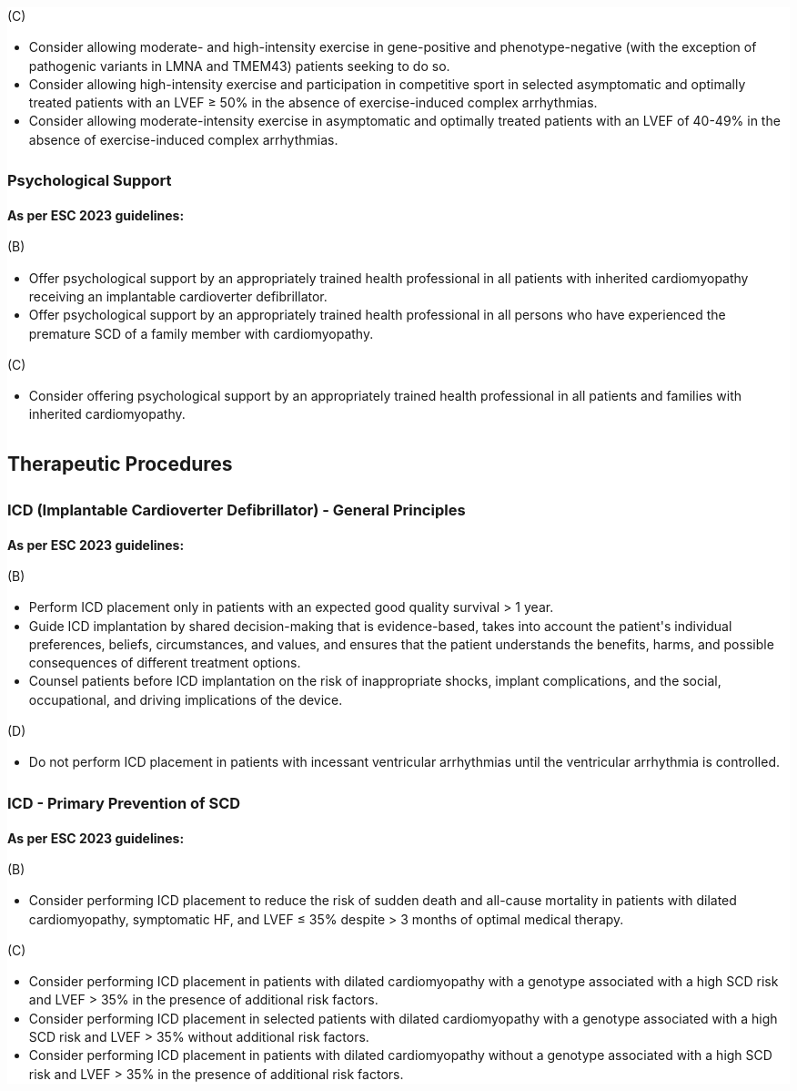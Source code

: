 (C)
- Consider allowing moderate- and high-intensity exercise in gene-positive and phenotype-negative (with the exception of pathogenic variants in LMNA and TMEM43) patients seeking to do so.
- Consider allowing high-intensity exercise and participation in competitive sport in selected asymptomatic and optimally treated patients with an LVEF ≥ 50% in the absence of exercise-induced complex arrhythmias.
- Consider allowing moderate-intensity exercise in asymptomatic and optimally treated patients with an LVEF of 40-49% in the absence of exercise-induced complex arrhythmias.

### Psychological Support

**As per ESC 2023 guidelines:**

(B)
- Offer psychological support by an appropriately trained health professional in all patients with inherited cardiomyopathy receiving an implantable cardioverter defibrillator.
- Offer psychological support by an appropriately trained health professional in all persons who have experienced the premature SCD of a family member with cardiomyopathy.

(C)
- Consider offering psychological support by an appropriately trained health professional in all patients and families with inherited cardiomyopathy.

## Therapeutic Procedures

### ICD (Implantable Cardioverter Defibrillator) - General Principles

**As per ESC 2023 guidelines:**

(B)
- Perform ICD placement only in patients with an expected good quality survival > 1 year.
- Guide ICD implantation by shared decision-making that is evidence-based, takes into account the patient's individual preferences, beliefs, circumstances, and values, and ensures that the patient understands the benefits, harms, and possible consequences of different treatment options.
- Counsel patients before ICD implantation on the risk of inappropriate shocks, implant complications, and the social, occupational, and driving implications of the device.

(D)
- Do not perform ICD placement in patients with incessant ventricular arrhythmias until the ventricular arrhythmia is controlled.

### ICD - Primary Prevention of SCD

**As per ESC 2023 guidelines:**

(B)
- Consider performing ICD placement to reduce the risk of sudden death and all-cause mortality in patients with dilated cardiomyopathy, symptomatic HF, and LVEF ≤ 35% despite > 3 months of optimal medical therapy.

(C)
- Consider performing ICD placement in patients with dilated cardiomyopathy with a genotype associated with a high SCD risk and LVEF > 35% in the presence of additional risk factors.
- Consider performing ICD placement in selected patients with dilated cardiomyopathy with a genotype associated with a high SCD risk and LVEF > 35% without additional risk factors.
- Consider performing ICD placement in patients with dilated cardiomyopathy without a genotype associated with a high SCD risk and LVEF > 35% in the presence of additional risk factors.
